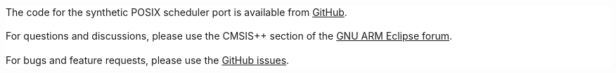 The code for the synthetic POSIX scheduler port is available from [GitHub](https://github.com/micro-os-plus/posix-arch).

For questions and discussions, please use the CMSIS++ section of the [GNU ARM Eclipse forum](https://www.element14.com/community/groups/gnu-arm-eclipse).

For bugs and feature requests, please use the [GitHub issues](https://github.com/micro-os-plus/cmsis-plus/issues/).
